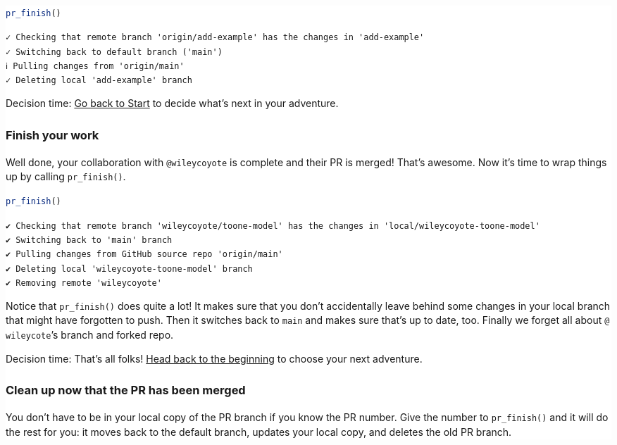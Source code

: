 ``` r
pr_finish()
```

    ✓ Checking that remote branch 'origin/add-example' has the changes in 'add-example'
    ✓ Switching back to default branch ('main')
    ℹ Pulling changes from 'origin/main'
    ✓ Deleting local 'add-example' branch

<div class="decision">

<i class="way-point fas fa-map-signs" aria-hidden="true" title="Decision Time"></i><span class="sr-only">Decision time:</span> [Go back to Start](#start) to decide what’s next in your adventure.

</div>

### Finish your work

Well done,
your collaboration with `@wileycoyote` is complete and their PR is merged!
That’s awesome.
Now it’s time to wrap things up by calling `pr_finish()`.

``` r
pr_finish()
```

    ✔ Checking that remote branch 'wileycoyote/toone-model' has the changes in 'local/wileycoyote-toone-model'
    ✔ Switching back to 'main' branch
    ✔ Pulling changes from GitHub source repo 'origin/main'
    ✔ Deleting local 'wileycoyote-toone-model' branch
    ✔ Removing remote 'wileycoyote'

Notice that `pr_finish()` does quite a lot!
It makes sure that you don’t accidentally leave behind
some changes in your local branch that might have forgotten to push.
Then it switches back to `main` and makes sure that’s up to date, too.
Finally we forget all about `@wileycote`’s branch and forked repo.

<div class="decision">

<i class="way-point fas fa-map-signs" aria-hidden="true" title="Decision Time"></i><span class="sr-only">Decision time:</span>
That’s all folks!
[Head back to the beginning](#start) to choose your next adventure.

</div>

### Clean up now that the PR has been merged

You don’t have to be in your local copy of the PR branch
if you know the PR number.
Give the number to `pr_finish()`
and it will do the rest for you:
it moves back to the default branch,
updates your local copy,
and deletes the old PR branch.
